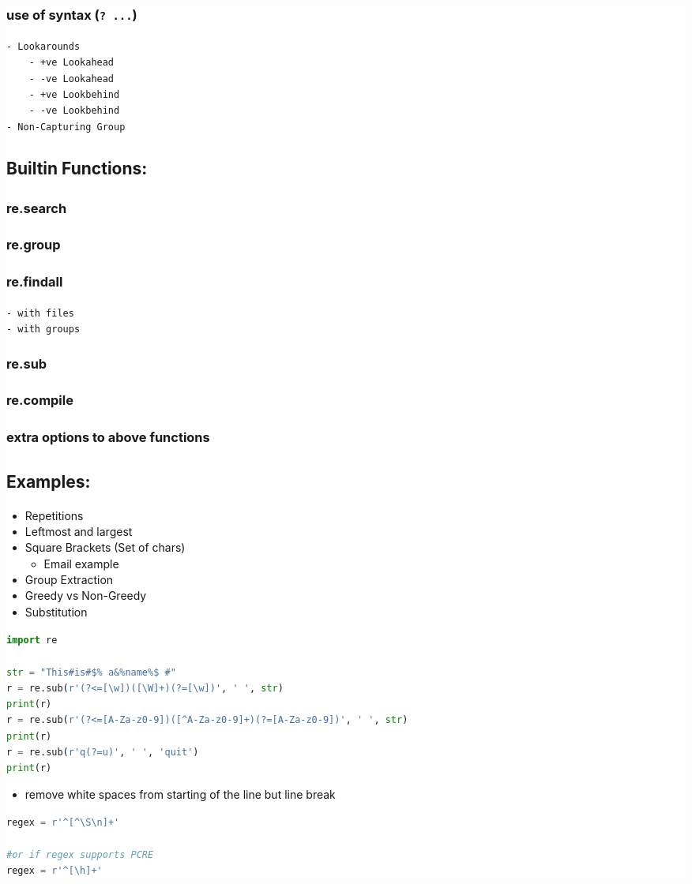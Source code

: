 ### use of syntax (`? ...`)
    - Lookarounds
        - +ve Lookahead
        - -ve Lookahead
        - +ve Lookbehind
        - -ve Lookbehind
    - Non-Capturing Group

## Builtin Functions:
### re.search
### re.group
### re.findall
    - with files
    - with groups
### re.sub
### re.compile
### extra options to above functions


## Examples:
- Repetitions
- Leftmost and largest
- Square Brackets (Set of chars)
    - Email example
- Group Extraction
- Greedy vs Non-Greedy
- Substitution

```python
import re

str = "This#is#$% a&%name%$ #"
r = re.sub(r'(?<=[\w])([\W]+)(?=[\w])', ' ', str)
print(r)
r = re.sub(r'(?<=[A-Za-z0-9])([^A-Za-z0-9]+)(?=[A-Za-z0-9])', ' ', str)
print(r)
r = re.sub(r'q(?=u)', ' ', 'quit')
print(r)
```

- remove white spaces from starting of the line but line break

```python
regex = r'^[^\S\n]+'

#or if regex supports PCRE
regex = r'^[\h]+'
```
